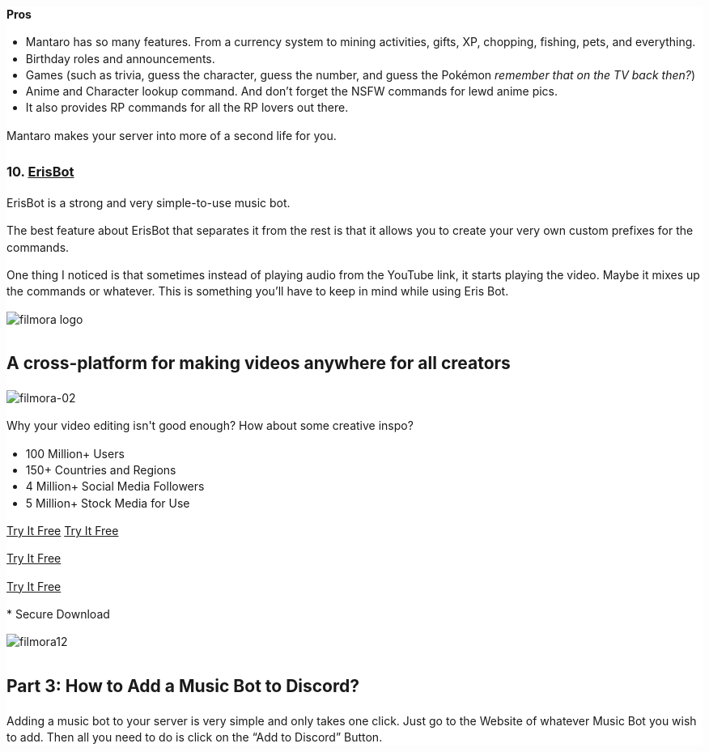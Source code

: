 **Pros**

* Mantaro has so many features. From a currency system to mining activities, gifts, XP, chopping, fishing, pets, and everything.
* Birthday roles and announcements.
* Games (such as trivia, guess the character, guess the number, and guess the Pokémon _remember that on the TV back then?_)
* Anime and Character lookup command. And don’t forget the NSFW commands for lewd anime pics.
* It also provides RP commands for all the RP lovers out there.

Mantaro makes your server into more of a second life for you.

### 10. [ErisBot](https://erisbot.com/)

ErisBot is a strong and very simple-to-use music bot.

The best feature about ErisBot that separates it from the rest is that it allows you to create your very own custom prefixes for the commands.

One thing I noticed is that sometimes instead of playing audio from the YouTube link, it starts playing the video. Maybe it mixes up the commands or whatever. This is something you’ll have to keep in mind while using Eris Bot.

![filmora logo](https://neveragain.allstatics.com/2019/assets/icon/logo/filmora-horizontal.svg)

## A cross-platform for making videos anywhere for all creators

![filmora-02](https://images.wondershare.com/filmora/filmora12/side_brand_filmora12.png)

 Why your video editing isn't good enough? How about some creative inspo?

* 100 Million+ Users
* 150+ Countries and Regions
* 4 Million+ Social Media Followers
* 5 Million+ Stock Media for Use

[Try It Free](https://tools.techidaily.com/wondershare/filmora/download/) [Try It Free](https://tools.techidaily.com/wondershare/filmora/download/)

[Try It Free](https://apps.apple.com/app/apple-store/id1459336970?pt=169436&ct=official-website&mt=8)

[Try It Free](https://app.adjust.com/b0k9hf2%5F4bsu85t)

 \* Secure Download

![filmora12](https://images.wondershare.com/filmora/12-filmora/img/filmora12-01.png)

## Part 3: How to Add a Music Bot to Discord?

Adding a music bot to your server is very simple and only takes one click. Just go to the Website of whatever Music Bot you wish to add. Then all you need to do is click on the “Add to Discord” Button.
